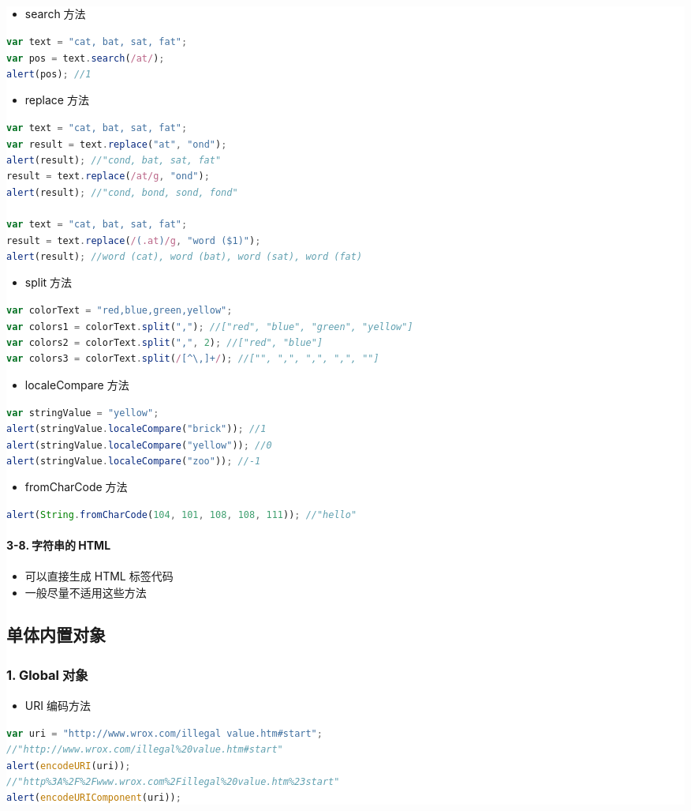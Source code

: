 - search 方法

```JavaScript
var text = "cat, bat, sat, fat";
var pos = text.search(/at/);
alert(pos); //1
```

- replace 方法

```JavaScript
var text = "cat, bat, sat, fat";
var result = text.replace("at", "ond");
alert(result); //"cond, bat, sat, fat"
result = text.replace(/at/g, "ond");
alert(result); //"cond, bond, sond, fond"

var text = "cat, bat, sat, fat";
result = text.replace(/(.at)/g, "word ($1)");
alert(result); //word (cat), word (bat), word (sat), word (fat)
```

- split 方法

```JavaScript
var colorText = "red,blue,green,yellow";
var colors1 = colorText.split(","); //["red", "blue", "green", "yellow"]
var colors2 = colorText.split(",", 2); //["red", "blue"]
var colors3 = colorText.split(/[^\,]+/); //["", ",", ",", ",", ""]
```

- localeCompare 方法

```JavaScript
var stringValue = "yellow";
alert(stringValue.localeCompare("brick")); //1
alert(stringValue.localeCompare("yellow")); //0
alert(stringValue.localeCompare("zoo")); //-1
```

- fromCharCode 方法

```JavaScript
alert(String.fromCharCode(104, 101, 108, 108, 111)); //"hello"
```

#### 3-8. 字符串的 HTML

- 可以直接生成 HTML 标签代码
- 一般尽量不适用这些方法

## 单体内置对象

### 1. Global 对象

- URI 编码方法

```JavaScript
var uri = "http://www.wrox.com/illegal value.htm#start";
//"http://www.wrox.com/illegal%20value.htm#start"
alert(encodeURI(uri));
//"http%3A%2F%2Fwww.wrox.com%2Fillegal%20value.htm%23start"
alert(encodeURIComponent(uri));
```
